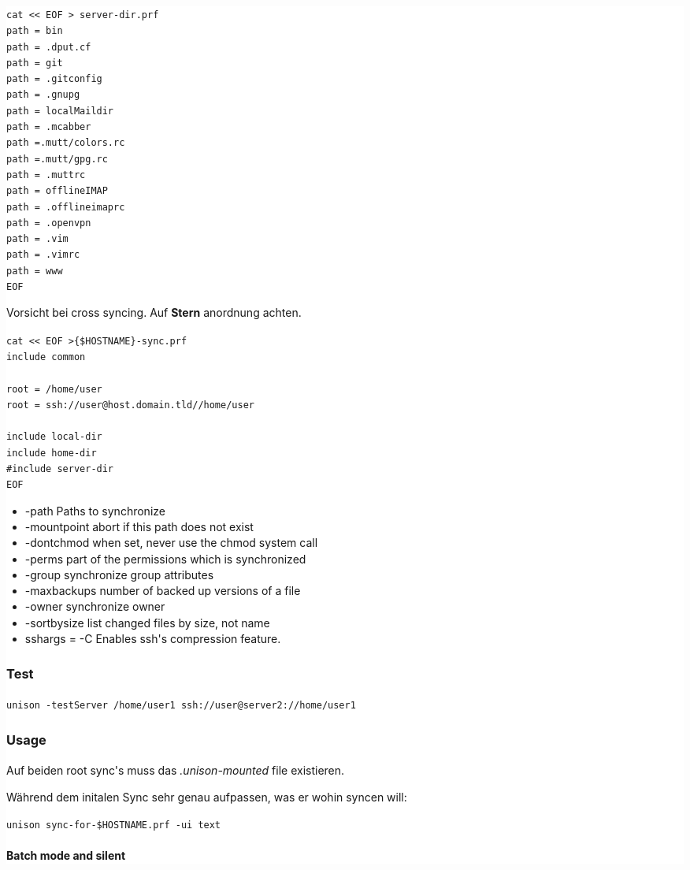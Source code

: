 	cat << EOF > server-dir.prf
	path = bin
	path = .dput.cf
	path = git
	path = .gitconfig
	path = .gnupg
	path = localMaildir
	path = .mcabber
	path =.mutt/colors.rc
	path =.mutt/gpg.rc
	path = .muttrc
	path = offlineIMAP
	path = .offlineimaprc
	path = .openvpn
	path = .vim
	path = .vimrc
	path = www
	EOF

Vorsicht bei cross syncing. Auf **Stern** anordnung achten.

	cat << EOF >{$HOSTNAME}-sync.prf
	include common

	root = /home/user
	root = ssh://user@host.domain.tld//home/user

	include local-dir
	include home-dir
	#include server-dir
	EOF

* -path Paths to synchronize 
* -mountpoint abort if this path does not exist
* -dontchmod when set, never use the chmod system call
* -perms part of the permissions which is synchronized
* -group synchronize group attributes
* -maxbackups number of backed up versions of a file
* -owner synchronize owner
* -sortbysize list changed files by size, not name
* sshargs = -C Enables ssh's compression feature.

### Test

	unison -testServer /home/user1 ssh://user@server2://home/user1

### Usage

Auf beiden root sync's muss das *.unison-mounted* file existieren.

Während dem initalen Sync sehr genau aufpassen, was er wohin syncen will:

	unison sync-for-$HOSTNAME.prf -ui text

#### Batch mode and silent
